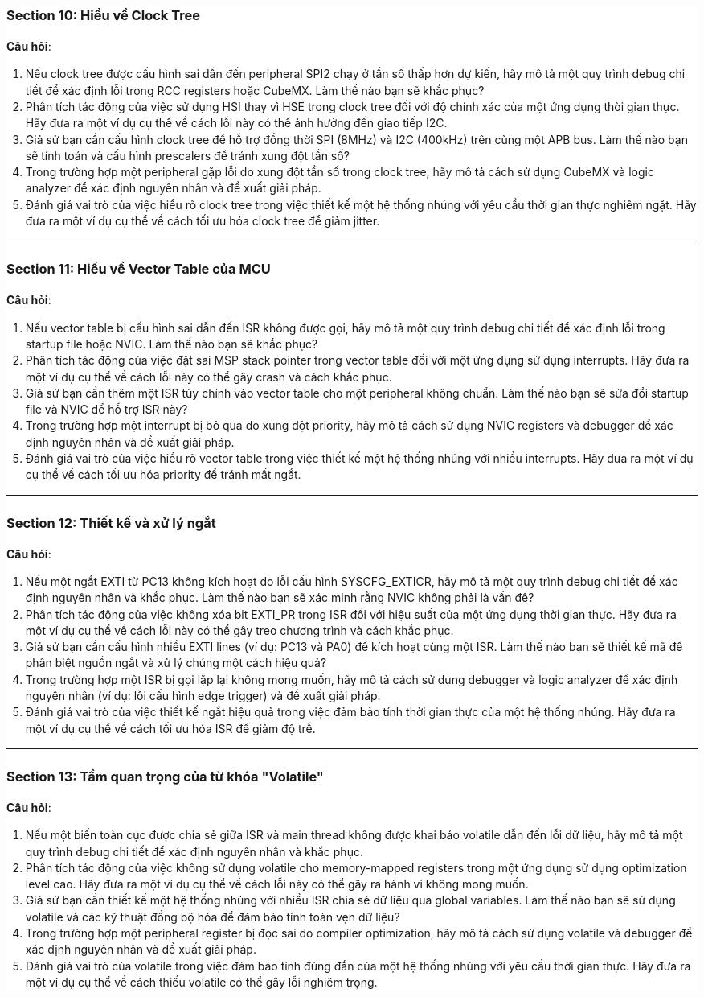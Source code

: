 ### Section 10: Hiểu về Clock Tree
**Câu hỏi**:
1. Nếu clock tree được cấu hình sai dẫn đến peripheral SPI2 chạy ở tần số thấp hơn dự kiến, hãy mô tả một quy trình debug chi tiết để xác định lỗi trong RCC registers hoặc CubeMX. Làm thế nào bạn sẽ khắc phục?
2. Phân tích tác động của việc sử dụng HSI thay vì HSE trong clock tree đối với độ chính xác của một ứng dụng thời gian thực. Hãy đưa ra một ví dụ cụ thể về cách lỗi này có thể ảnh hưởng đến giao tiếp I2C.
3. Giả sử bạn cần cấu hình clock tree để hỗ trợ đồng thời SPI (8MHz) và I2C (400kHz) trên cùng một APB bus. Làm thế nào bạn sẽ tính toán và cấu hình prescalers để tránh xung đột tần số?
4. Trong trường hợp một peripheral gặp lỗi do xung đột tần số trong clock tree, hãy mô tả cách sử dụng CubeMX và logic analyzer để xác định nguyên nhân và đề xuất giải pháp.
5. Đánh giá vai trò của việc hiểu rõ clock tree trong việc thiết kế một hệ thống nhúng với yêu cầu thời gian thực nghiêm ngặt. Hãy đưa ra một ví dụ cụ thể về cách tối ưu hóa clock tree để giảm jitter.

---

### Section 11: Hiểu về Vector Table của MCU
**Câu hỏi**:
1. Nếu vector table bị cấu hình sai dẫn đến ISR không được gọi, hãy mô tả một quy trình debug chi tiết để xác định lỗi trong startup file hoặc NVIC. Làm thế nào bạn sẽ khắc phục?
2. Phân tích tác động của việc đặt sai MSP stack pointer trong vector table đối với một ứng dụng sử dụng interrupts. Hãy đưa ra một ví dụ cụ thể về cách lỗi này có thể gây crash và cách khắc phục.
3. Giả sử bạn cần thêm một ISR tùy chỉnh vào vector table cho một peripheral không chuẩn. Làm thế nào bạn sẽ sửa đổi startup file và NVIC để hỗ trợ ISR này?
4. Trong trường hợp một interrupt bị bỏ qua do xung đột priority, hãy mô tả cách sử dụng NVIC registers và debugger để xác định nguyên nhân và đề xuất giải pháp.
5. Đánh giá vai trò của việc hiểu rõ vector table trong việc thiết kế một hệ thống nhúng với nhiều interrupts. Hãy đưa ra một ví dụ cụ thể về cách tối ưu hóa priority để tránh mất ngắt.

---

### Section 12: Thiết kế và xử lý ngắt
**Câu hỏi**:
1. Nếu một ngắt EXTI từ PC13 không kích hoạt do lỗi cấu hình SYSCFG_EXTICR, hãy mô tả một quy trình debug chi tiết để xác định nguyên nhân và khắc phục. Làm thế nào bạn sẽ xác minh rằng NVIC không phải là vấn đề?
2. Phân tích tác động của việc không xóa bit EXTI_PR trong ISR đối với hiệu suất của một ứng dụng thời gian thực. Hãy đưa ra một ví dụ cụ thể về cách lỗi này có thể gây treo chương trình và cách khắc phục.
3. Giả sử bạn cần cấu hình nhiều EXTI lines (ví dụ: PC13 và PA0) để kích hoạt cùng một ISR. Làm thế nào bạn sẽ thiết kế mã để phân biệt nguồn ngắt và xử lý chúng một cách hiệu quả?
4. Trong trường hợp một ISR bị gọi lặp lại không mong muốn, hãy mô tả cách sử dụng debugger và logic analyzer để xác định nguyên nhân (ví dụ: lỗi cấu hình edge trigger) và đề xuất giải pháp.
5. Đánh giá vai trò của việc thiết kế ngắt hiệu quả trong việc đảm bảo tính thời gian thực của một hệ thống nhúng. Hãy đưa ra một ví dụ cụ thể về cách tối ưu hóa ISR để giảm độ trễ.

---

### Section 13: Tầm quan trọng của từ khóa "Volatile"
**Câu hỏi**:
1. Nếu một biến toàn cục được chia sẻ giữa ISR và main thread không được khai báo volatile dẫn đến lỗi dữ liệu, hãy mô tả một quy trình debug chi tiết để xác định nguyên nhân và khắc phục.
2. Phân tích tác động của việc không sử dụng volatile cho memory-mapped registers trong một ứng dụng sử dụng optimization level cao. Hãy đưa ra một ví dụ cụ thể về cách lỗi này có thể gây ra hành vi không mong muốn.
3. Giả sử bạn cần thiết kế một hệ thống nhúng với nhiều ISR chia sẻ dữ liệu qua global variables. Làm thế nào bạn sẽ sử dụng volatile và các kỹ thuật đồng bộ hóa để đảm bảo tính toàn vẹn dữ liệu?
4. Trong trường hợp một peripheral register bị đọc sai do compiler optimization, hãy mô tả cách sử dụng volatile và debugger để xác định nguyên nhân và đề xuất giải pháp.
5. Đánh giá vai trò của volatile trong việc đảm bảo tính đúng đắn của một hệ thống nhúng với yêu cầu thời gian thực. Hãy đưa ra một ví dụ cụ thể về cách thiếu volatile có thể gây lỗi nghiêm trọng.